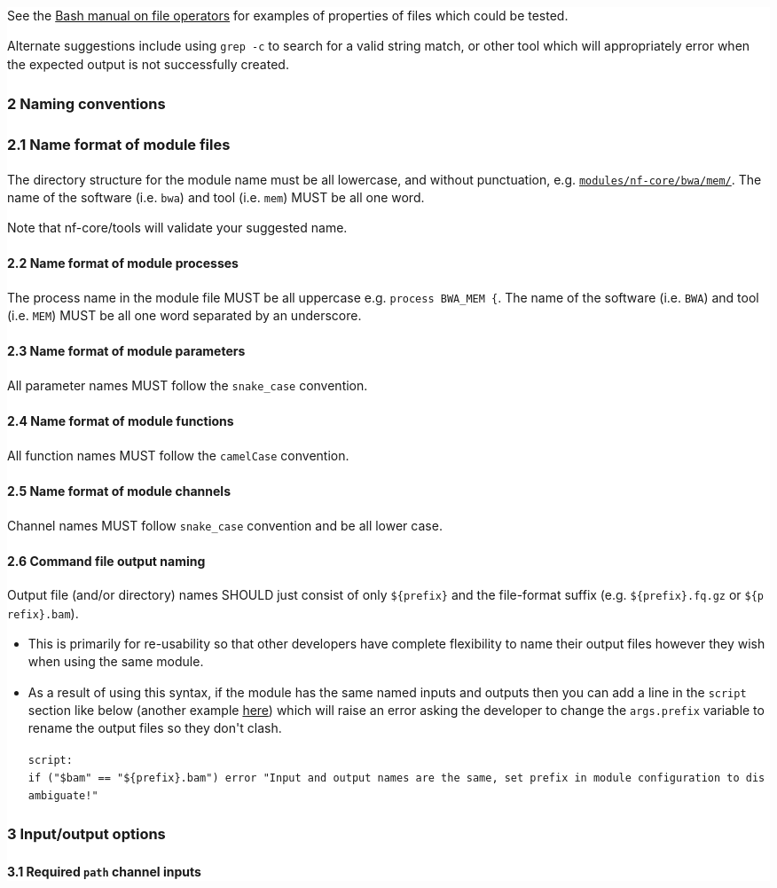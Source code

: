See the [Bash manual on file operators](https://tldp.org/LDP/abs/html/fto.html) for examples of properties of files which could be tested.

Alternate suggestions include using `grep -c` to search for a valid string match, or other tool which will appropriately error when the expected output is not successfully created.

### 2 Naming conventions

### 2.1 Name format of module files

The directory structure for the module name must be all lowercase, and without punctuation, e.g. [`modules/nf-core/bwa/mem/`](https://github.com/nf-core/modules/tree/master/modules/nf-core/bwa/mem/). The name of the software (i.e. `bwa`) and tool (i.e. `mem`) MUST be all one word.

Note that nf-core/tools will validate your suggested name.

#### 2.2 Name format of module processes

The process name in the module file MUST be all uppercase e.g. `process BWA_MEM {`. The name of the software (i.e. `BWA`) and tool (i.e. `MEM`) MUST be all one word separated by an underscore.

#### 2.3 Name format of module parameters

All parameter names MUST follow the `snake_case` convention.

#### 2.4 Name format of module functions

All function names MUST follow the `camelCase` convention.

#### 2.5 Name format of module channels

Channel names MUST follow `snake_case` convention and be all lower case.

#### 2.6 Command file output naming

Output file (and/or directory) names SHOULD just consist of only `${prefix}` and the file-format suffix (e.g. `${prefix}.fq.gz` or `${prefix}.bam`).

- This is primarily for re-usability so that other developers have complete flexibility to name their output files however they wish when using the same module.
- As a result of using this syntax, if the module has the same named inputs and outputs then you can add a line in the `script` section like below (another example [here](https://github.com/nf-core/modules/blob/e20e57f90b6787ac9a010a980cf6ea98bd990046/modules/lima/main.nf#L37)) which will raise an error asking the developer to change the `args.prefix` variable to rename the output files so they don't clash.

  ```nextflow
  script:
  if ("$bam" == "${prefix}.bam") error "Input and output names are the same, set prefix in module configuration to disambiguate!"
  ```

### 3 Input/output options

#### 3.1 Required `path` channel inputs
